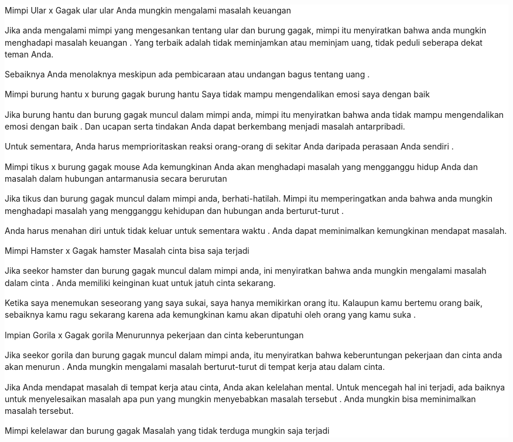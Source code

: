 Mimpi Ular x Gagak
ular ular
Anda mungkin mengalami masalah keuangan

Jika anda mengalami mimpi yang mengesankan tentang ular dan burung gagak, mimpi itu menyiratkan bahwa anda mungkin menghadapi masalah keuangan . Yang terbaik adalah tidak meminjamkan atau meminjam uang, tidak peduli seberapa dekat teman Anda.

Sebaiknya Anda menolaknya meskipun ada pembicaraan atau undangan bagus tentang uang .

Mimpi burung hantu x burung gagak
burung hantu
Saya tidak mampu mengendalikan emosi saya dengan baik

Jika burung hantu dan burung gagak muncul dalam mimpi anda, mimpi itu menyiratkan bahwa anda tidak mampu mengendalikan emosi dengan baik . Dan ucapan serta tindakan Anda dapat berkembang menjadi masalah antarpribadi.

Untuk sementara, Anda harus memprioritaskan reaksi orang-orang di sekitar Anda daripada perasaan Anda sendiri .

Mimpi tikus x burung gagak
mouse
Ada kemungkinan Anda akan menghadapi masalah yang mengganggu hidup Anda dan masalah dalam hubungan antarmanusia secara berurutan

Jika tikus dan burung gagak muncul dalam mimpi anda, berhati-hatilah. Mimpi itu memperingatkan anda bahwa anda mungkin menghadapi masalah yang mengganggu kehidupan dan hubungan anda berturut-turut .

Anda harus menahan diri untuk tidak keluar untuk sementara waktu . Anda dapat meminimalkan kemungkinan mendapat masalah.

Mimpi Hamster x Gagak
hamster
Masalah cinta bisa saja terjadi

Jika seekor hamster dan burung gagak muncul dalam mimpi anda, ini menyiratkan bahwa anda mungkin mengalami masalah dalam cinta . Anda memiliki keinginan kuat untuk jatuh cinta sekarang.

Ketika saya menemukan seseorang yang saya sukai, saya hanya memikirkan orang itu. Kalaupun kamu bertemu orang baik, sebaiknya kamu ragu sekarang karena ada kemungkinan kamu akan dipatuhi oleh orang yang kamu suka .

Impian Gorila x Gagak
gorila
Menurunnya pekerjaan dan cinta keberuntungan

Jika seekor gorila dan burung gagak muncul dalam mimpi anda, itu menyiratkan bahwa keberuntungan pekerjaan dan cinta anda akan menurun . Anda mungkin mengalami masalah berturut-turut di tempat kerja atau dalam cinta.

Jika Anda mendapat masalah di tempat kerja atau cinta, Anda akan kelelahan mental. Untuk mencegah hal ini terjadi, ada baiknya untuk menyelesaikan masalah apa pun yang mungkin menyebabkan masalah tersebut . Anda mungkin bisa meminimalkan masalah tersebut.

Mimpi kelelawar dan burung gagak
Masalah yang tidak terduga mungkin saja terjadi
